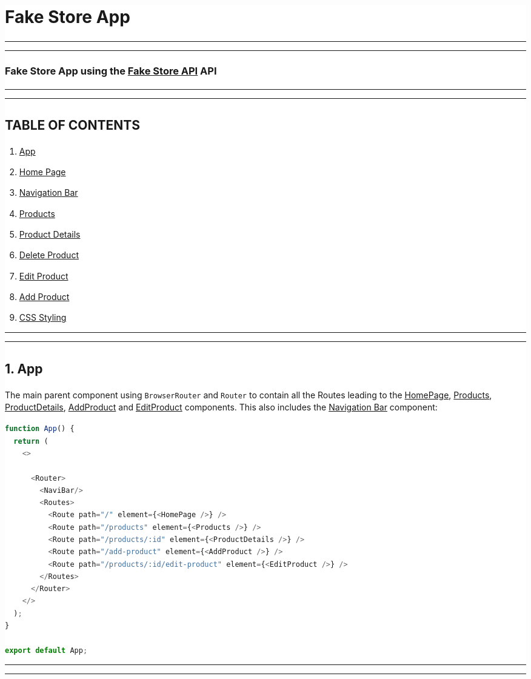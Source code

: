 
# Fake Store App

---
---

### Fake Store App using the [Fake Store API](https://fakestoreapi.com/) API

---
---

## TABLE OF CONTENTS

1. [App](#1-app)

2. [Home Page](#2-home-page)

3. [Navigation Bar](#3-navigation-bar)

4. [Products](#4-products)

5. [Product Details](#5-product-details)

6. [Delete Product](#delete-product)

7. [Edit Product](#6-edit-product)

8. [Add Product](#8-add-product)

9. [CSS Styling](#9-css-styling)

---
---

## 1. App

The main parent component using `BrowserRouter` and `Router` to contain all the Routes leading to the [HomePage](#2-home-page), [Products](#4-products), [ProductDetails](#5-product-details), [AddProduct](#8-add-product) and [EditProduct](#7-edit-product) components. This also includes the [Navigation Bar](#3-navigation-bar) component:

```js
function App() {
  return (
    <>
      
      <Router>
        <NaviBar/>
        <Routes>
          <Route path="/" element={<HomePage />} />
          <Route path="/products" element={<Products />} />
          <Route path="/products/:id" element={<ProductDetails />} />
          <Route path="/add-product" element={<AddProduct />} />
          <Route path="/products/:id/edit-product" element={<EditProduct />} />
        </Routes>
      </Router>
    </>
  );
}

export default App;
```

---
---